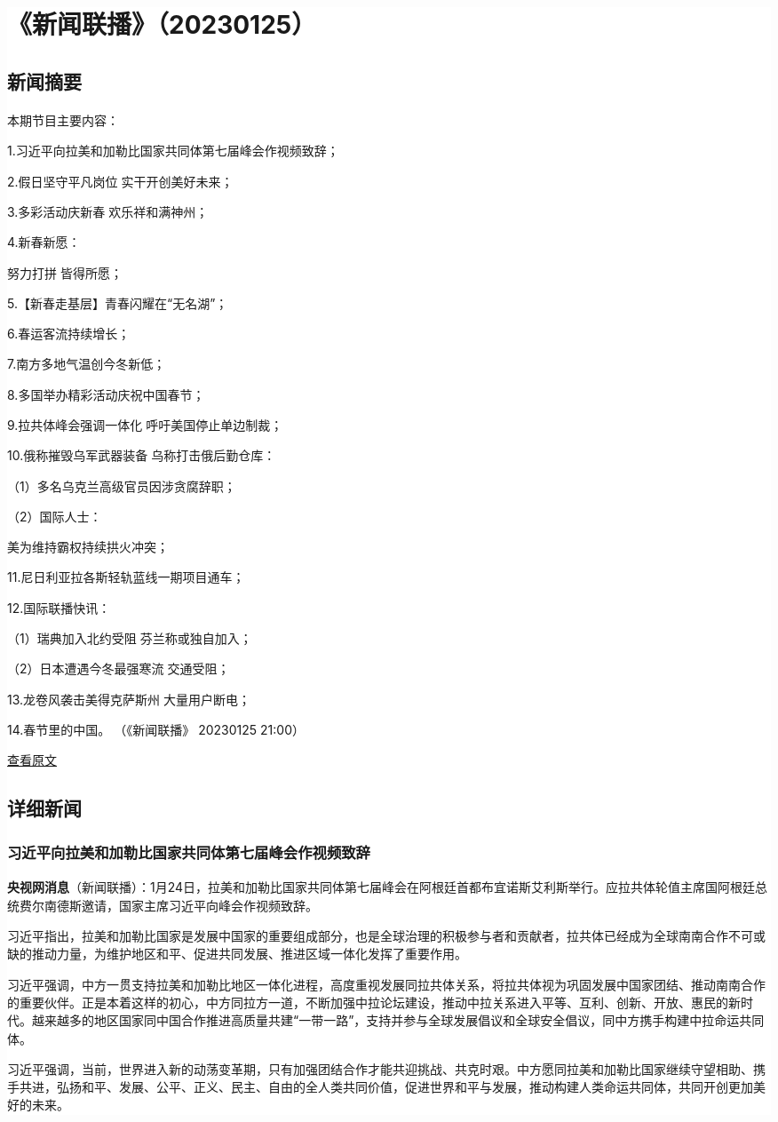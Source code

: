 # 《新闻联播》（20230125）

## 新闻摘要

本期节目主要内容：

 1.习近平向拉美和加勒比国家共同体第七届峰会作视频致辞；

 2.假日坚守平凡岗位 实干开创美好未来；

 3.多彩活动庆新春 欢乐祥和满神州；

 4.新春新愿：

努力打拼 皆得所愿；

 5.【新春走基层】青春闪耀在“无名湖”；

 6.春运客流持续增长；

 7.南方多地气温创今冬新低；

 8.多国举办精彩活动庆祝中国春节；

 9.拉共体峰会强调一体化 呼吁美国停止单边制裁；

 10.俄称摧毁乌军武器装备 乌称打击俄后勤仓库：

 （1）多名乌克兰高级官员因涉贪腐辞职；

 （2）国际人士：

美为维持霸权持续拱火冲突；

 11.尼日利亚拉各斯轻轨蓝线一期项目通车；

 12.国际联播快讯：

 （1）瑞典加入北约受阻 芬兰称或独自加入；

 （2）日本遭遇今冬最强寒流 交通受阻；

 13.龙卷风袭击美得克萨斯州 大量用户断电；

 14.春节里的中国。 （《新闻联播》 20230125 21:00）

[查看原文](https://tv.cctv.com/2023/01/25/VIDE23zkW32fD8wxjDgLZ6YF230125.shtml)

## 详细新闻

### 习近平向拉美和加勒比国家共同体第七届峰会作视频致辞

**央视网消息**（新闻联播）：1月24日，拉美和加勒比国家共同体第七届峰会在阿根廷首都布宜诺斯艾利斯举行。应拉共体轮值主席国阿根廷总统费尔南德斯邀请，国家主席习近平向峰会作视频致辞。

习近平指出，拉美和加勒比国家是发展中国家的重要组成部分，也是全球治理的积极参与者和贡献者，拉共体已经成为全球南南合作不可或缺的推动力量，为维护地区和平、促进共同发展、推进区域一体化发挥了重要作用。

习近平强调，中方一贯支持拉美和加勒比地区一体化进程，高度重视发展同拉共体关系，将拉共体视为巩固发展中国家团结、推动南南合作的重要伙伴。正是本着这样的初心，中方同拉方一道，不断加强中拉论坛建设，推动中拉关系进入平等、互利、创新、开放、惠民的新时代。越来越多的地区国家同中国合作推进高质量共建“一带一路”，支持并参与全球发展倡议和全球安全倡议，同中方携手构建中拉命运共同体。

习近平强调，当前，世界进入新的动荡变革期，只有加强团结合作才能共迎挑战、共克时艰。中方愿同拉美和加勒比国家继续守望相助、携手共进，弘扬和平、发展、公平、正义、民主、自由的全人类共同价值，促进世界和平与发展，推动构建人类命运共同体，共同开创更加美好的未来。

